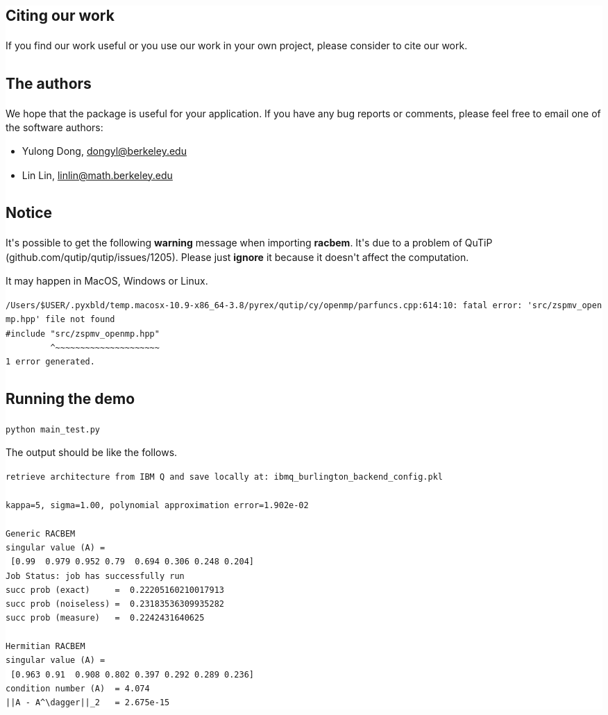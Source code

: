 

## Citing our work

If you find our work useful or you use our work in your own project, please consider to cite our work.



## The authors

We hope that the package is useful for your application. If you have any bug reports or comments, please feel free to email one of the software authors:

* Yulong Dong, dongyl@berkeley.edu

* Lin Lin, linlin@math.berkeley.edu

  

## Notice

It's possible to get the following **warning** message when importing **racbem**. It's due to a problem of QuTiP (github.com/qutip/qutip/issues/1205). Please just **ignore** it because it doesn't affect the computation.

It may happen in MacOS, Windows or Linux.

```
/Users/$USER/.pyxbld/temp.macosx-10.9-x86_64-3.8/pyrex/qutip/cy/openmp/parfuncs.cpp:614:10: fatal error: 'src/zspmv_openmp.hpp' file not found
#include "src/zspmv_openmp.hpp"
         ^~~~~~~~~~~~~~~~~~~~~~
1 error generated.
```



## Running the demo

`python main_test.py`

The output should be like the follows.

```
retrieve architecture from IBM Q and save locally at: ibmq_burlington_backend_config.pkl

kappa=5, sigma=1.00, polynomial approximation error=1.902e-02

Generic RACBEM
singular value (A) = 
 [0.99  0.979 0.952 0.79  0.694 0.306 0.248 0.204]
Job Status: job has successfully run
succ prob (exact)     =  0.22205160210017913
succ prob (noiseless) =  0.23183536309935282
succ prob (measure)   =  0.2242431640625

Hermitian RACBEM
singular value (A) = 
 [0.963 0.91  0.908 0.802 0.397 0.292 0.289 0.236]
condition number (A)  = 4.074
||A - A^\dagger||_2   = 2.675e-15
```

